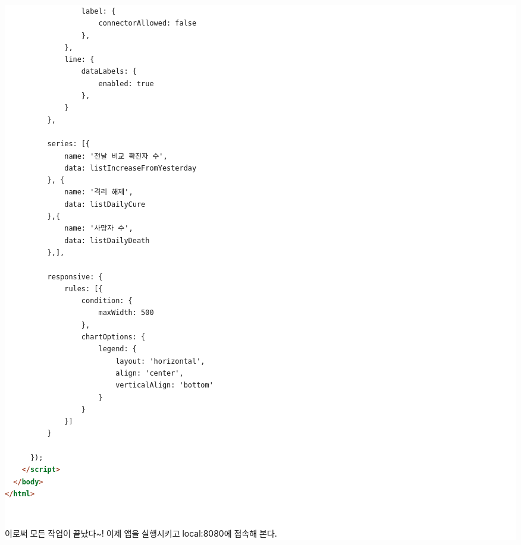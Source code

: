 ```html
                  label: {
                      connectorAllowed: false
                  },
              },
              line: {
                  dataLabels: {
                      enabled: true
                  },
              }
          },

          series: [{
              name: '전날 비교 확진자 수',
              data: listIncreaseFromYesterday
          }, {
              name: '격리 해제',
              data: listDailyCure
          },{
              name: '사망자 수',
              data: listDailyDeath
          },],

          responsive: {
              rules: [{
                  condition: {
                      maxWidth: 500
                  },
                  chartOptions: {
                      legend: {
                          layout: 'horizontal',
                          align: 'center',
                          verticalAlign: 'bottom'
                      }
                  }
              }]
          }

      });
    </script>
  </body>
</html>
```

<br>

이로써 모든 작업이 끝났다~! 이제 앱을 실행시키고 local:8080에 접속해 본다.
